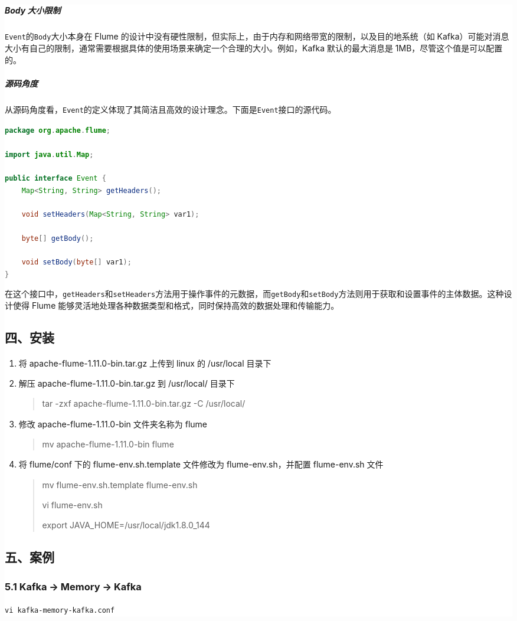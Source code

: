 ##### Body 大小限制

`Event`的`Body`大小本身在 Flume 的设计中没有硬性限制，但实际上，由于内存和网络带宽的限制，以及目的地系统（如 Kafka）可能对消息大小有自己的限制，通常需要根据具体的使用场景来确定一个合理的大小。例如，Kafka 默认的最大消息是 1MB，尽管这个值是可以配置的。

##### 源码角度

从源码角度看，`Event`的定义体现了其简洁且高效的设计理念。下面是`Event`接口的源代码。

```java
package org.apache.flume;

import java.util.Map;

public interface Event {
    Map<String, String> getHeaders();

    void setHeaders(Map<String, String> var1);

    byte[] getBody();

    void setBody(byte[] var1);
}
```

在这个接口中，`getHeaders`和`setHeaders`方法用于操作事件的元数据，而`getBody`和`setBody`方法则用于获取和设置事件的主体数据。这种设计使得 Flume 能够灵活地处理各种数据类型和格式，同时保持高效的数据处理和传输能力。



## 四、安装

1. 将 apache-flume-1.11.0-bin.tar.gz 上传到 linux 的 /usr/local 目录下

2. 解压 apache-flume-1.11.0-bin.tar.gz 到 /usr/local/ 目录下

   > tar -zxf apache-flume-1.11.0-bin.tar.gz -C /usr/local/

3. 修改 apache-flume-1.11.0-bin 文件夹名称为 flume

   > mv apache-flume-1.11.0-bin flume

4. 将 flume/conf 下的 flume-env.sh.template 文件修改为 flume-env.sh，并配置 flume-env.sh 文件

   > mv flume-env.sh.template flume-env.sh
   >
   > vi flume-env.sh
   >
   > export JAVA_HOME=/usr/local/jdk1.8.0_144

## 五、案例

### 5.1 Kafka -> Memory -> Kafka

```shell
vi kafka-memory-kafka.conf
```
